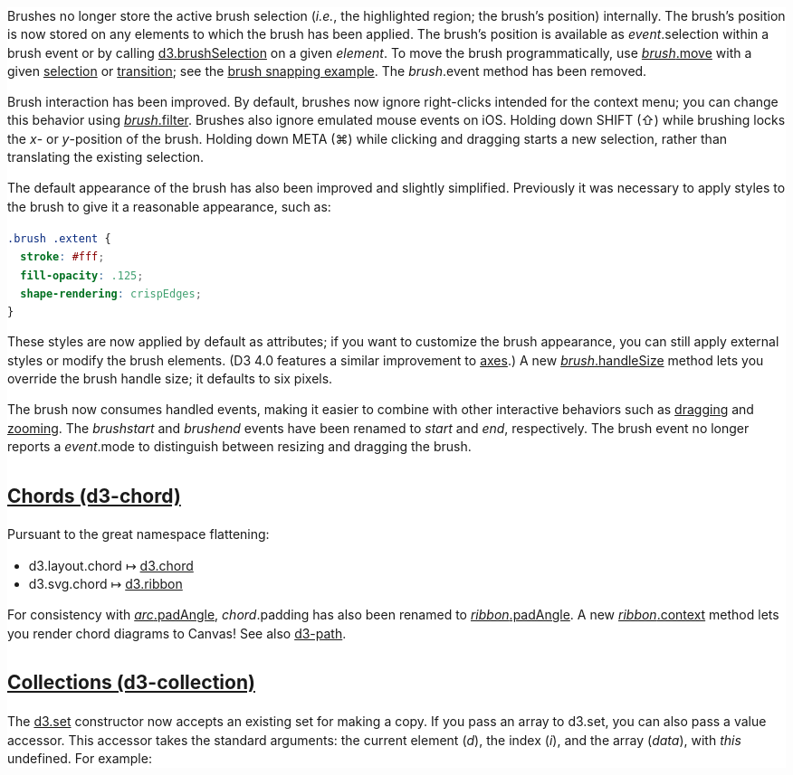 Brushes no longer store the active brush selection (*i.e.*, the highlighted region; the brush’s position) internally. The brush’s position is now stored on any elements to which the brush has been applied. The brush’s position is available as *event*.selection within a brush event or by calling [d3.brushSelection](https://github.com/d3/d3-brush#brushSelection) on a given *element*. To move the brush programmatically, use [*brush*.move](https://github.com/d3/d3-brush#brush_move) with a given [selection](#selections-d3-selection) or [transition](#transitions-d3-transition); see the [brush snapping example](http://bl.ocks.org/mbostock/6232537). The *brush*.event method has been removed.

Brush interaction has been improved. By default, brushes now ignore right-clicks intended for the context menu; you can change this behavior using [*brush*.filter](https://github.com/d3/d3-brush#brush_filter). Brushes also ignore emulated mouse events on iOS. Holding down SHIFT (⇧) while brushing locks the *x*- or *y*-position of the brush. Holding down META (⌘) while clicking and dragging starts a new selection, rather than translating the existing selection.

The default appearance of the brush has also been improved and slightly simplified. Previously it was necessary to apply styles to the brush to give it a reasonable appearance, such as:

```css
.brush .extent {
  stroke: #fff;
  fill-opacity: .125;
  shape-rendering: crispEdges;
}
```

These styles are now applied by default as attributes; if you want to customize the brush appearance, you can still apply external styles or modify the brush elements. (D3 4.0 features a similar improvement to [axes](#axes-d3-axis).) A new [*brush*.handleSize](https://github.com/d3/d3-brush#brush_handleSize) method lets you override the brush handle size; it defaults to six pixels.

The brush now consumes handled events, making it easier to combine with other interactive behaviors such as [dragging](#dragging-d3-drag) and [zooming](#zooming-d3-zoom). The *brushstart* and *brushend* events have been renamed to *start* and *end*, respectively. The brush event no longer reports a *event*.mode to distinguish between resizing and dragging the brush.

## [Chords (d3-chord)](https://github.com/d3/d3-chord/blob/master/README.md)

Pursuant to the great namespace flattening:

* d3.layout.chord ↦ [d3.chord](https://github.com/d3/d3-chord#chord)
* d3.svg.chord ↦ [d3.ribbon](https://github.com/d3/d3-chord#ribbon)

For consistency with [*arc*.padAngle](https://github.com/d3/d3-shape#arc_padAngle), *chord*.padding has also been renamed to [*ribbon*.padAngle](https://github.com/d3/d3-chord#ribbon_padAngle). A new [*ribbon*.context](https://github.com/d3/d3-chord#ribbon_context) method lets you render chord diagrams to Canvas! See also [d3-path](#paths-d3-path).

## [Collections (d3-collection)](https://github.com/d3/d3-collection/blob/master/README.md)

The [d3.set](https://github.com/d3/d3-collection#set) constructor now accepts an existing set for making a copy. If you pass an array to d3.set, you can also pass a value accessor. This accessor takes the standard arguments: the current element (*d*), the index (*i*), and the array (*data*), with *this* undefined. For example:
